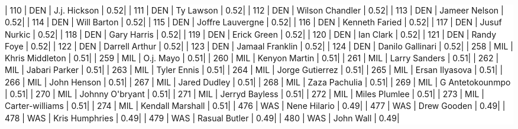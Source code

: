 | 110 | DEN  | J.j. Hickson       |        0.52|
| 111 | DEN  | Ty Lawson          |        0.52|
| 112 | DEN  | Wilson Chandler    |        0.52|
| 113 | DEN  | Jameer Nelson      |        0.52|
| 114 | DEN  | Will Barton        |        0.52|
| 115 | DEN  | Joffre Lauvergne   |        0.52|
| 116 | DEN  | Kenneth Faried     |        0.52|
| 117 | DEN  | Jusuf Nurkic       |        0.52|
| 118 | DEN  | Gary Harris        |        0.52|
| 119 | DEN  | Erick Green        |        0.52|
| 120 | DEN  | Ian Clark          |        0.52|
| 121 | DEN  | Randy Foye         |        0.52|
| 122 | DEN  | Darrell Arthur     |        0.52|
| 123 | DEN  | Jamaal Franklin    |        0.52|
| 124 | DEN  | Danilo Gallinari   |        0.52|
| 258 | MIL  | Khris Middleton    |        0.51|
| 259 | MIL  | O.j. Mayo          |        0.51|
| 260 | MIL  | Kenyon Martin      |        0.51|
| 261 | MIL  | Larry Sanders      |        0.51|
| 262 | MIL  | Jabari Parker      |        0.51|
| 263 | MIL  | Tyler Ennis        |        0.51|
| 264 | MIL  | Jorge Gutierrez    |        0.51|
| 265 | MIL  | Ersan Ilyasova     |        0.51|
| 266 | MIL  | John Henson        |        0.51|
| 267 | MIL  | Jared Dudley       |        0.51|
| 268 | MIL  | Zaza Pachulia      |        0.51|
| 269 | MIL  | G Antetokounmpo    |        0.51|
| 270 | MIL  | Johnny O'bryant    |        0.51|
| 271 | MIL  | Jerryd Bayless     |        0.51|
| 272 | MIL  | Miles Plumlee      |        0.51|
| 273 | MIL  | Carter-williams    |        0.51|
| 274 | MIL  | Kendall Marshall   |        0.51|
| 476 | WAS  | Nene Hilario       |        0.49|
| 477 | WAS  | Drew Gooden        |        0.49|
| 478 | WAS  | Kris Humphries     |        0.49|
| 479 | WAS  | Rasual Butler      |        0.49|
| 480 | WAS  | John Wall          |        0.49|